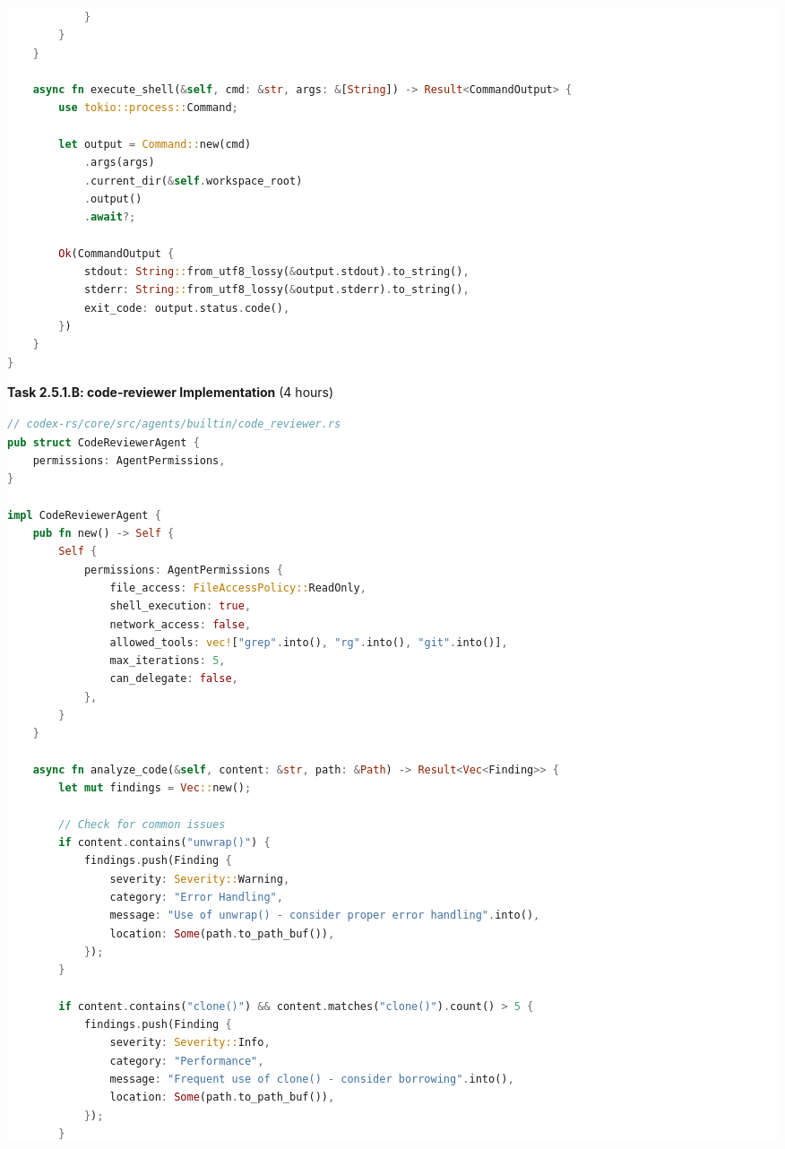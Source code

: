 ```rust
            }
        }
    }

    async fn execute_shell(&self, cmd: &str, args: &[String]) -> Result<CommandOutput> {
        use tokio::process::Command;

        let output = Command::new(cmd)
            .args(args)
            .current_dir(&self.workspace_root)
            .output()
            .await?;

        Ok(CommandOutput {
            stdout: String::from_utf8_lossy(&output.stdout).to_string(),
            stderr: String::from_utf8_lossy(&output.stderr).to_string(),
            exit_code: output.status.code(),
        })
    }
}
```

**Task 2.5.1.B: code-reviewer Implementation** (4 hours)
```rust
// codex-rs/core/src/agents/builtin/code_reviewer.rs
pub struct CodeReviewerAgent {
    permissions: AgentPermissions,
}

impl CodeReviewerAgent {
    pub fn new() -> Self {
        Self {
            permissions: AgentPermissions {
                file_access: FileAccessPolicy::ReadOnly,
                shell_execution: true,
                network_access: false,
                allowed_tools: vec!["grep".into(), "rg".into(), "git".into()],
                max_iterations: 5,
                can_delegate: false,
            },
        }
    }

    async fn analyze_code(&self, content: &str, path: &Path) -> Result<Vec<Finding>> {
        let mut findings = Vec::new();

        // Check for common issues
        if content.contains("unwrap()") {
            findings.push(Finding {
                severity: Severity::Warning,
                category: "Error Handling",
                message: "Use of unwrap() - consider proper error handling".into(),
                location: Some(path.to_path_buf()),
            });
        }

        if content.contains("clone()") && content.matches("clone()").count() > 5 {
            findings.push(Finding {
                severity: Severity::Info,
                category: "Performance",
                message: "Frequent use of clone() - consider borrowing".into(),
                location: Some(path.to_path_buf()),
            });
        }
```